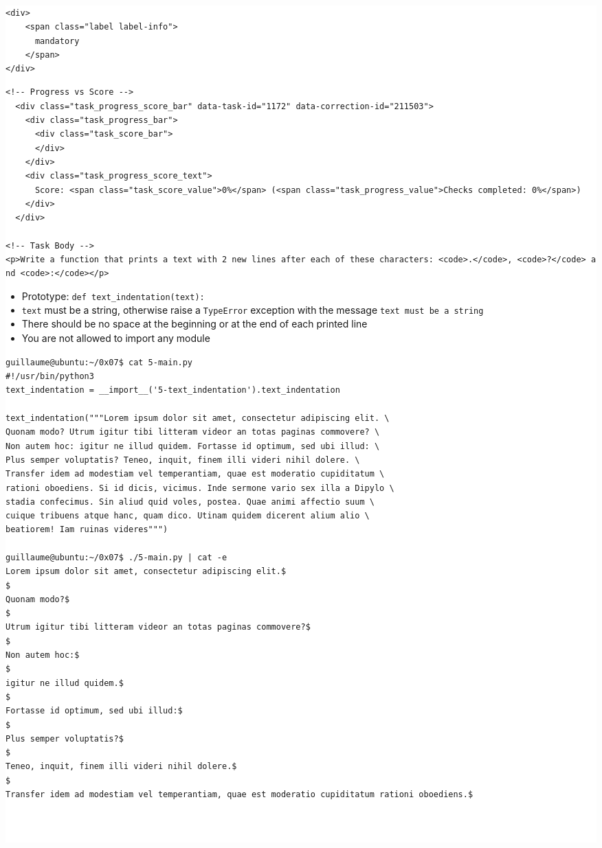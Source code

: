     <div>
        <span class="label label-info">
          mandatory
        </span>
    </div>
  </div>

  <div class="panel-body">
    <span id="user_id" data-id="2930"></span>

    

    <!-- Progress vs Score -->
      <div class="task_progress_score_bar" data-task-id="1172" data-correction-id="211503">
        <div class="task_progress_bar">
          <div class="task_score_bar">
          </div>
        </div>
        <div class="task_progress_score_text">
          Score: <span class="task_score_value">0%</span> (<span class="task_progress_value">Checks completed: 0%</span>)
        </div>
      </div>

    <!-- Task Body -->
    <p>Write a function that prints a text with 2 new lines after each of these characters: <code>.</code>, <code>?</code> and <code>:</code></p>

<ul>
<li>Prototype: <code>def text_indentation(text):</code></li>
<li><code>text</code> must be a string, otherwise raise a <code>TypeError</code> exception with the message <code>text must be a string</code></li>
<li>There should be no space at the beginning or at the end of each printed line</li>
<li>You are not allowed to import any module</li>
</ul>

<pre><code>guillaume@ubuntu:~/0x07$ cat 5-main.py
#!/usr/bin/python3
text_indentation = __import__(&#39;5-text_indentation&#39;).text_indentation

text_indentation(&quot;&quot;&quot;Lorem ipsum dolor sit amet, consectetur adipiscing elit. \
Quonam modo? Utrum igitur tibi litteram videor an totas paginas commovere? \
Non autem hoc: igitur ne illud quidem. Fortasse id optimum, sed ubi illud: \
Plus semper voluptatis? Teneo, inquit, finem illi videri nihil dolere. \
Transfer idem ad modestiam vel temperantiam, quae est moderatio cupiditatum \
rationi oboediens. Si id dicis, vicimus. Inde sermone vario sex illa a Dipylo \
stadia confecimus. Sin aliud quid voles, postea. Quae animi affectio suum \
cuique tribuens atque hanc, quam dico. Utinam quidem dicerent alium alio \
beatiorem! Iam ruinas videres&quot;&quot;&quot;)

guillaume@ubuntu:~/0x07$ ./5-main.py | cat -e
Lorem ipsum dolor sit amet, consectetur adipiscing elit.$
$
Quonam modo?$
$
Utrum igitur tibi litteram videor an totas paginas commovere?$
$
Non autem hoc:$
$
igitur ne illud quidem.$
$
Fortasse id optimum, sed ubi illud:$
$
Plus semper voluptatis?$
$
Teneo, inquit, finem illi videri nihil dolere.$
$
Transfer idem ad modestiam vel temperantiam, quae est moderatio cupiditatum rationi oboediens.$